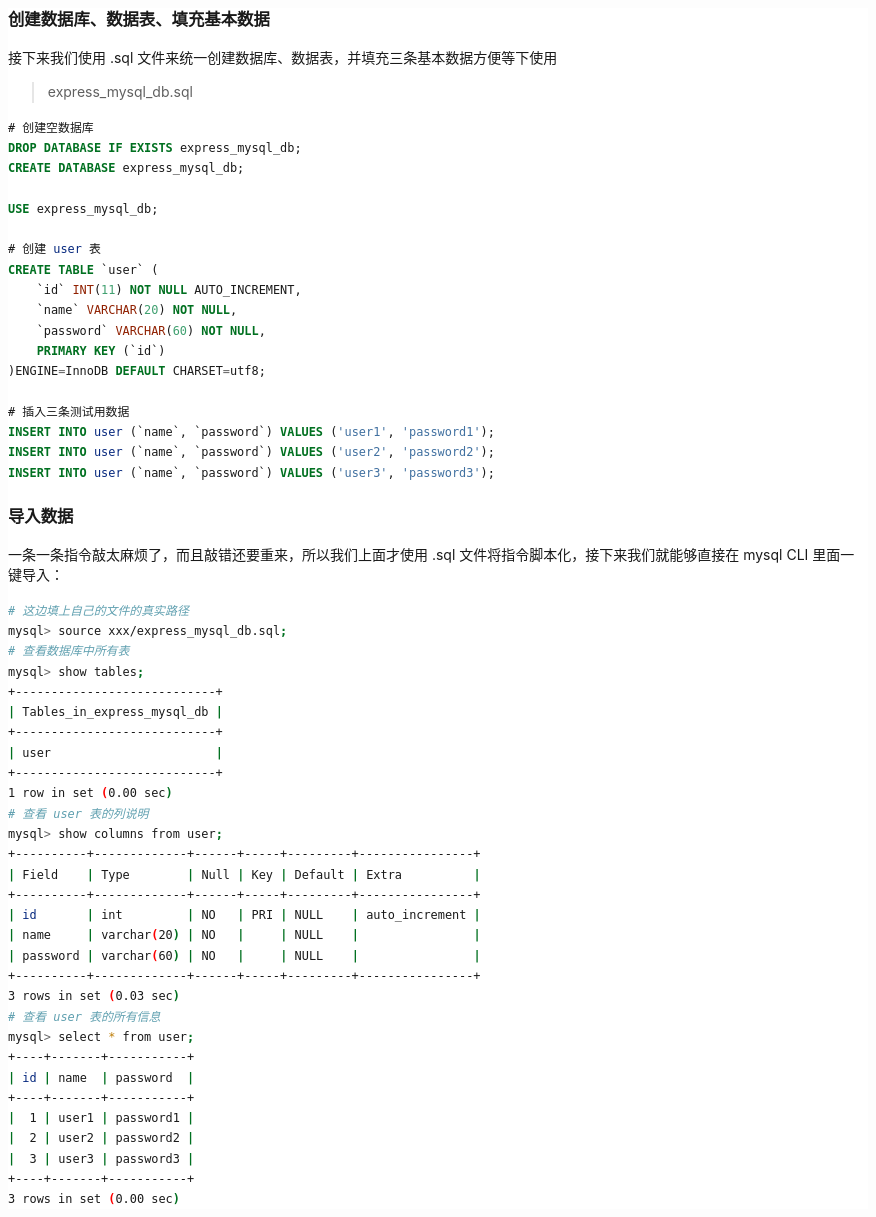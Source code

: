### 创建数据库、数据表、填充基本数据

接下来我们使用 .sql 文件来统一创建数据库、数据表，并填充三条基本数据方便等下使用

> express_mysql_db.sql

```sql
# 创建空数据库
DROP DATABASE IF EXISTS express_mysql_db;
CREATE DATABASE express_mysql_db;

USE express_mysql_db;

# 创建 user 表
CREATE TABLE `user` (
    `id` INT(11) NOT NULL AUTO_INCREMENT,
    `name` VARCHAR(20) NOT NULL,
    `password` VARCHAR(60) NOT NULL,
    PRIMARY KEY (`id`)
)ENGINE=InnoDB DEFAULT CHARSET=utf8;

# 插入三条测试用数据
INSERT INTO user (`name`, `password`) VALUES ('user1', 'password1');
INSERT INTO user (`name`, `password`) VALUES ('user2', 'password2');
INSERT INTO user (`name`, `password`) VALUES ('user3', 'password3');
```

### 导入数据

一条一条指令敲太麻烦了，而且敲错还要重来，所以我们上面才使用 .sql 文件将指令脚本化，接下来我们就能够直接在 mysql CLI 里面一键导入：

```bash
# 这边填上自己的文件的真实路径
mysql> source xxx/express_mysql_db.sql;
# 查看数据库中所有表
mysql> show tables;
+----------------------------+
| Tables_in_express_mysql_db |
+----------------------------+
| user                       |
+----------------------------+
1 row in set (0.00 sec)
# 查看 user 表的列说明
mysql> show columns from user;
+----------+-------------+------+-----+---------+----------------+
| Field    | Type        | Null | Key | Default | Extra          |
+----------+-------------+------+-----+---------+----------------+
| id       | int         | NO   | PRI | NULL    | auto_increment |
| name     | varchar(20) | NO   |     | NULL    |                |
| password | varchar(60) | NO   |     | NULL    |                |
+----------+-------------+------+-----+---------+----------------+
3 rows in set (0.03 sec)
# 查看 user 表的所有信息
mysql> select * from user;
+----+-------+-----------+
| id | name  | password  |
+----+-------+-----------+
|  1 | user1 | password1 |
|  2 | user2 | password2 |
|  3 | user3 | password3 |
+----+-------+-----------+
3 rows in set (0.00 sec)
```
